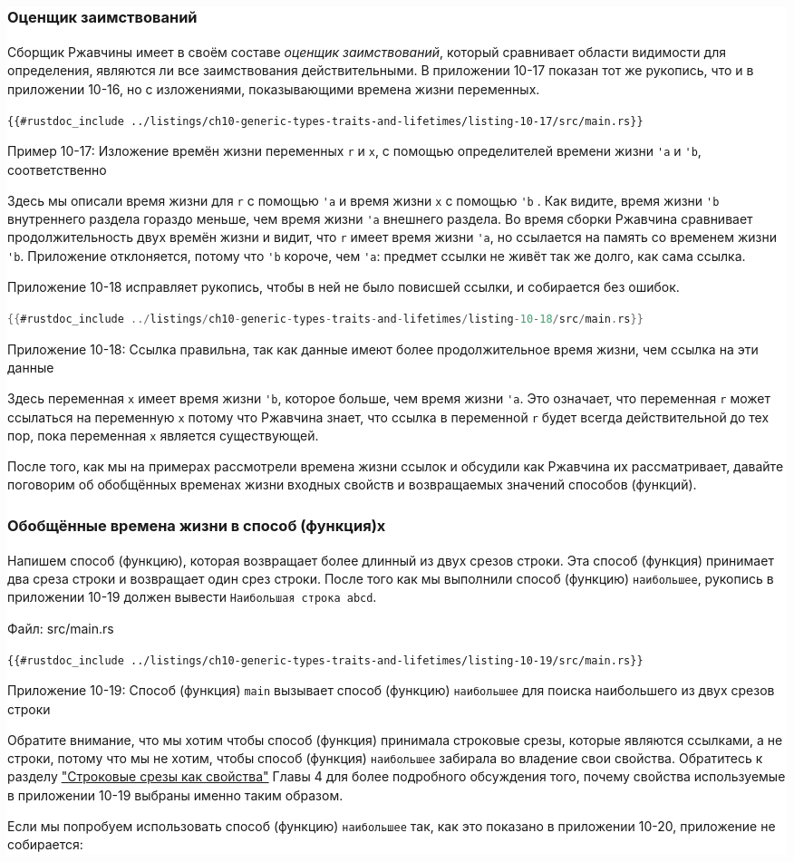 ### Оценщик заимствований

Сборщик Ржавчины имеет в своём составе *оценщик заимствований*, который сравнивает области видимости для определения, являются ли все заимствования действительными. В приложении 10-17 показан тот же рукопись, что и в приложении 10-16, но с изложениями, показывающими времена жизни переменных.

```rust,ignore,does_not_compile
{{#rustdoc_include ../listings/ch10-generic-types-traits-and-lifetimes/listing-10-17/src/main.rs}}
```

<span class="caption">Пример 10-17: Изложение времён жизни переменных <code>r</code> и <code>x</code>, с помощью определителей времени жизни <code>'a</code> и <code>'b</code>, соответственно</span>

Здесь мы описали время жизни для `r` с помощью `'a` и время жизни `x` с помощью `'b` . Как видите, время жизни `'b` внутреннего раздела гораздо меньше, чем время жизни `'a` внешнего раздела. Во время сборки Ржавчина сравнивает продолжительность двух времён жизни и видит, что `r` имеет время жизни `'a`, но ссылается на память со временем жизни `'b`. Приложение отклоняется, потому что `'b` короче, чем `'a`: предмет ссылки не живёт так же долго, как сама ссылка.

Приложение 10-18 исправляет рукопись, чтобы в ней не было повисшей ссылки, и собирается без ошибок.

```rust
{{#rustdoc_include ../listings/ch10-generic-types-traits-and-lifetimes/listing-10-18/src/main.rs}}
```

<span class="caption">Приложение 10-18: Ссылка правильна, так как данные имеют более продолжительное время жизни, чем ссылка на эти данные</span>

Здесь переменная `x` имеет время жизни `'b`, которое больше, чем время жизни `'a`. Это означает, что переменная `r` может ссылаться на переменную `x` потому что Ржавчина знает, что ссылка в переменной `r` будет всегда действительной до тех пор, пока переменная `x` является существующей.

После того, как мы на примерах рассмотрели времена жизни ссылок и обсудили как Ржавчина их рассматривает, давайте поговорим об обобщённых временах жизни входных свойств и возвращаемых значений способов (функций).

### Обобщённые времена жизни в способ (функция)х

Напишем способ (функцию), которая возвращает более длинный из двух срезов строки. Эта способ (функция) принимает два среза строки и возвращает один срез строки. После того как мы выполнили способ (функцию) `наибольшее`, рукопись в приложении 10-19 должен вывести `Наибольшая строка abcd`.

<span class="filename">Файл: src/main.rs</span>

```rust,ignore
{{#rustdoc_include ../listings/ch10-generic-types-traits-and-lifetimes/listing-10-19/src/main.rs}}
```

<span class="caption">Приложение 10-19: Способ (функция) <code>main</code> вызывает способ (функцию) <code>наибольшее</code> для поиска наибольшего из двух срезов строки</span>

Обратите внимание, что мы хотим чтобы способ (функция) принимала строковые срезы, которые являются ссылками, а не строки, потому что мы не хотим, чтобы способ (функция) `наибольшее` забирала во владение свои свойства. Обратитесь к разделу ["Строковые срезы как свойства"](ch04-03-slices.html#string-slices-as-parameters) Главы 4 для более подробного обсуждения того, почему свойства используемые в приложении 10-19 выбраны именно таким образом.

Если мы попробуем использовать способ (функцию) `наибольшее` так, как это показано в приложении 10-20, приложение не собирается:
